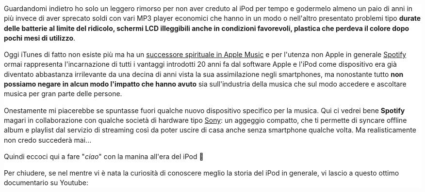 Guardandomi indietro ho solo un leggero rimorso per non aver creduto al iPod per tempo e godermelo almeno un paio di anni in più invece di aver sprecato soldi con vari MP3 player economici che hanno in un modo o nell'altro presentato problemi tipo **durate delle batterie al limite del ridicolo, schermi LCD illeggibili anche in condizioni favorevoli, plastica che perdeva il colore dopo pochi mesi di utilizzo**.

Oggi iTunes di fatto non esiste più ma ha un [successore spirituale in Apple Music](https://www.apple.com/it/apple-music/) e per l'utenza non Apple in generale [Spotify](https://www.spotify.com/) ormai rappresenta l'incarnazione di tutti i vantaggi introdotti 20 anni fa dal software Apple e l'iPod come dispositivo era già diventato abbastanza irrilevante da una decina di anni vista la sua assimilazione negli smartphones, ma nonostante tutto **non possiamo negare in alcun modo l'impatto che hanno avuto** sia sull'industria della musica che sul modo accedere e ascoltare musica per gran parte delle persone.

Onestamente mi piacerebbe se spuntasse fuori qualche nuovo dispositivo specifico per la musica. Qui ci vedrei bene **Spotify** magari in collaborazione con qualche società di hardware tipo [Sony](https://electronics.sony.com/audio/walkman-digital-recorders/c/walkman-mp3-players): un aggeggio compatto, che ti permette di syncare offline album e playlist dal servizio di streaming così da poter uscire di casa anche senza smartphone qualche volta. Ma realisticamente non credo succederà mai...

Quindi eccoci qui a fare "_ciao_" con la manina all'era del iPod 👋

Per chiudere, se nel mentre vi è nata la curiosità di conoscere meglio la storia del iPod in generale, vi lascio a questo ottimo documentario su Youtube:

<iframe className="w-full" height="450" src="https://www.youtube.com/embed/t9oLpD4FAO4" title="YouTube video player" frameBorder="0"  allowFullScreen></iframe>

